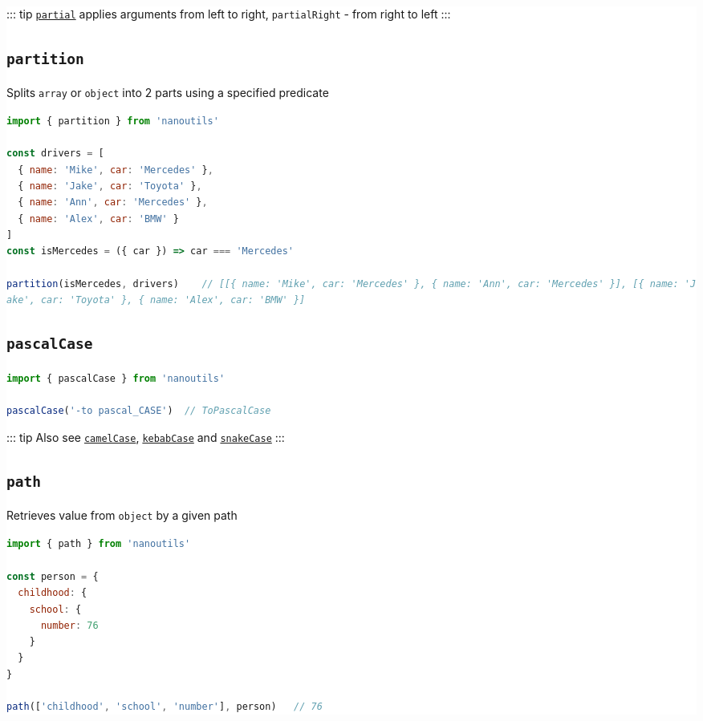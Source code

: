 ::: tip
[`partial`](#partial) applies arguments from left to right, `partialRight` - from right to left
:::

## `partition`

Splits `array` or `object` into 2 parts using a specified predicate

```js
import { partition } from 'nanoutils'

const drivers = [
  { name: 'Mike', car: 'Mercedes' },
  { name: 'Jake', car: 'Toyota' },
  { name: 'Ann', car: 'Mercedes' },
  { name: 'Alex', car: 'BMW' }
]
const isMercedes = ({ car }) => car === 'Mercedes'

partition(isMercedes, drivers)    // [[{ name: 'Mike', car: 'Mercedes' }, { name: 'Ann', car: 'Mercedes' }], [{ name: 'Jake', car: 'Toyota' }, { name: 'Alex', car: 'BMW' }]
```

## `pascalCase`

```js
import { pascalCase } from 'nanoutils'

pascalCase('-to pascal_CASE')  // ToPascalCase
```

::: tip
Also see [`camelCase`](#camelCase), [`kebabCase`](#kebabCase) and [`snakeCase`](#snakeCase)
:::

## `path`

Retrieves value from `object` by a given path

```js
import { path } from 'nanoutils'

const person = {
  childhood: {
    school: {
      number: 76
    }
  }
}

path(['childhood', 'school', 'number'], person)   // 76
```
